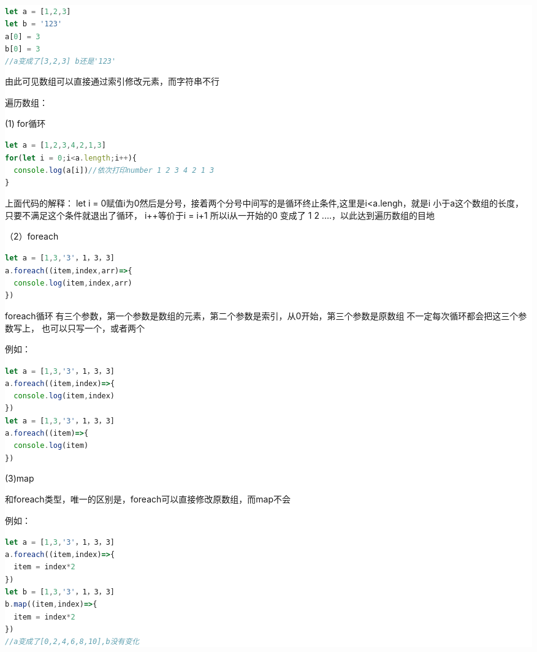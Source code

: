 ```javascript
let a = [1,2,3]
let b = '123'
a[0] = 3
b[0] = 3
//a变成了[3,2,3] b还是'123'

```
由此可见数组可以直接通过索引修改元素，而字符串不行

遍历数组：

(1) for循环
```javascript
let a = [1,2,3,4,2,1,3]
for(let i = 0;i<a.length;i++){
  console.log(a[i])//依次打印number 1 2 3 4 2 1 3
}
```
上面代码的解释：
let i = 0赋值i为0然后是分号，接着两个分号中间写的是循环终止条件,这里是i<a.lengh，就是i
小于a这个数组的长度，只要不满足这个条件就退出了循环，
i++等价于i = i+1
所以i从一开始的0 变成了 1 2 ....，以此达到遍历数组的目地

（2）foreach
```javascript
let a = [1,3,'3'，1，3，3]
a.foreach((item,index,arr)=>{
  console.log(item,index,arr)
})
```
foreach循环
有三个参数，第一个参数是数组的元素，第二个参数是索引，从0开始，第三个参数是原数组
不一定每次循环都会把这三个参数写上，
也可以只写一个，或者两个

例如：
```javascript
let a = [1,3,'3'，1，3，3]
a.foreach((item,index)=>{
  console.log(item,index)
})
let a = [1,3,'3'，1，3，3]
a.foreach((item)=>{
  console.log(item)
})
```
(3)map

和foreach类型，唯一的区别是，foreach可以直接修改原数组，而map不会

例如：
```javascript
let a = [1,3,'3'，1，3，3]
a.foreach((item,index)=>{
  item = index*2
})
let b = [1,3,'3'，1，3，3]
b.map((item,index)=>{
  item = index*2
})
//a变成了[0,2,4,6,8,10],b没有变化
```
